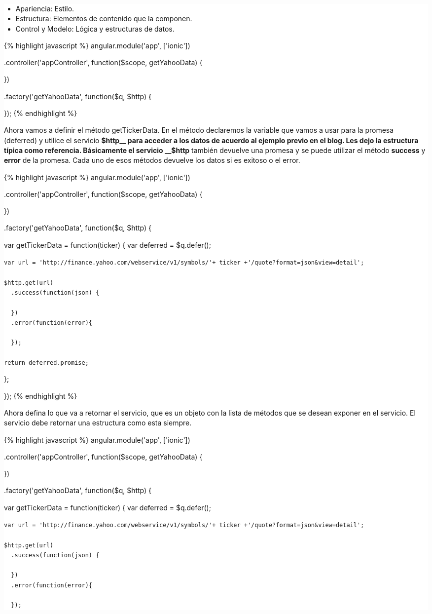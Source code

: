 - Apariencia: Estilo.
- Estructura: Elementos de contenido que la componen.
- Control y Modelo: Lógica y estructuras de datos.

{% highlight javascript %}
angular.module('app', ['ionic'])

.controller('appController', function($scope, getYahooData) {

})

.factory('getYahooData', function($q, $http) {

});
{% endhighlight %}

Ahora vamos a definir el método getTickerData. En el método declaremos la variable que vamos a usar para la promesa (deferred) y utilice el servicio __$http__ para acceder a los datos de acuerdo al ejemplo previo en el blog. Les dejo la estructura típica como referencia. Básicamente el servicio __$http__ también devuelve una promesa y se puede utilizar el método __success__ y __error__ de la promesa. Cada uno de esos métodos devuelve los datos si es exitoso o el error.

{% highlight javascript  %}
angular.module('app', ['ionic'])

.controller('appController', function($scope, getYahooData) {

})

.factory('getYahooData', function($q, $http) {

  var getTickerData = function(ticker) {
    var deferred = $q.defer();

    var url = 'http://finance.yahoo.com/webservice/v1/symbols/'+ ticker +'/quote?format=json&view=detail';

    $http.get(url)
      .success(function(json) {

      })
      .error(function(error){

      });

    return deferred.promise;
  };

});
{% endhighlight %}

Ahora defina lo que va a retornar el servicio, que es un objeto con la lista de métodos que se desean exponer en el servicio. El servicio debe retornar una estructura como esta siempre.

{% highlight javascript  %}
angular.module('app', ['ionic'])

.controller('appController', function($scope, getYahooData) {

})

.factory('getYahooData', function($q, $http) {

  var getTickerData = function(ticker) {
    var deferred = $q.defer();

    var url = 'http://finance.yahoo.com/webservice/v1/symbols/'+ ticker +'/quote?format=json&view=detail';

    $http.get(url)
      .success(function(json) {

      })
      .error(function(error){

      });

[1]: https://angular.io "Sitio Web oficial de Angular"
[2]: https://docs.angularjs.org/api/ng/service/$q "$q"
[3]: https://docs.angularjs.org/api/ng/service/$http "$http"